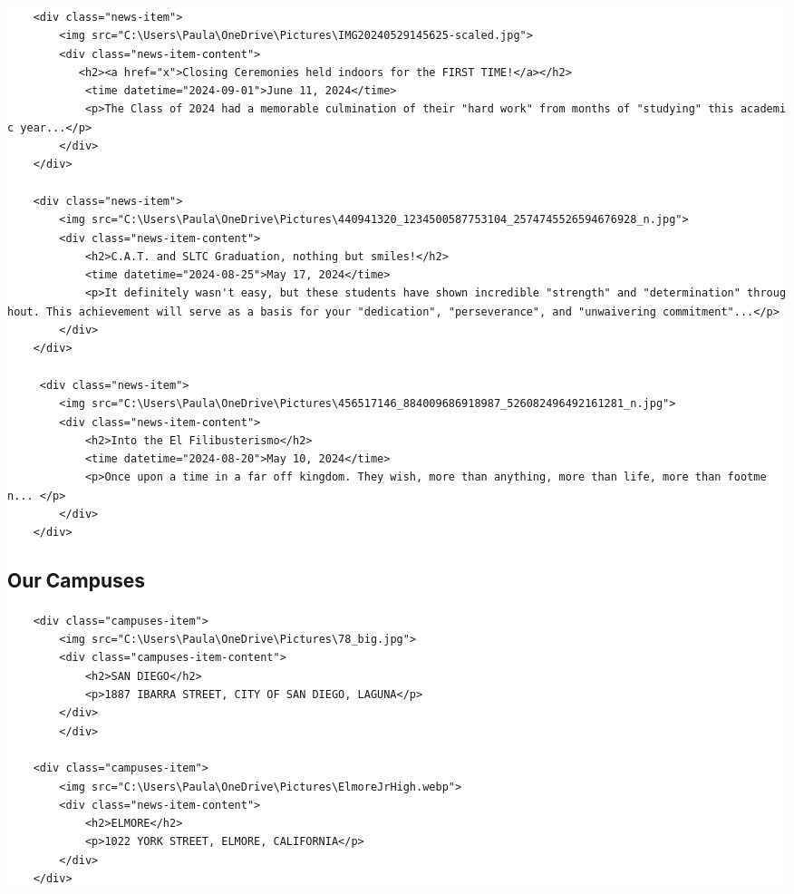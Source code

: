         <div class="news-item">
            <img src="C:\Users\Paula\OneDrive\Pictures\IMG20240529145625-scaled.jpg">
            <div class="news-item-content">
               <h2><a href="x">Closing Ceremonies held indoors for the FIRST TIME!</a></h2>
                <time datetime="2024-09-01">June 11, 2024</time>
                <p>The Class of 2024 had a memorable culmination of their "hard work" from months of "studying" this academic year...</p>
            </div>
        </div>
		
		<div class="news-item">
            <img src="C:\Users\Paula\OneDrive\Pictures\440941320_1234500587753104_2574745526594676928_n.jpg">
            <div class="news-item-content">
                <h2>C.A.T. and SLTC Graduation, nothing but smiles!</h2>
                <time datetime="2024-08-25">May 17, 2024</time>
                <p>It definitely wasn't easy, but these students have shown incredible "strength" and "determination" throughout. This achievement will serve as a basis for your "dedication", "perseverance", and "unwaivering commitment"...</p>
            </div>
        </div>
		
		 <div class="news-item">
            <img src="C:\Users\Paula\OneDrive\Pictures\456517146_884009686918987_526082496492161281_n.jpg">
            <div class="news-item-content">
                <h2>Into the El Filibusterismo</h2>
                <time datetime="2024-08-20">May 10, 2024</time>
                <p>Once upon a time in a far off kingdom. They wish, more than anything, more than life, more than footmen... </p>
            </div>
        </div>

   </div>
</section>

  <section id="campuses-section">
  <h1>Our Campuses</h1>
  
   <div class="campuses-items-container">

        <div class="campuses-item">
            <img src="C:\Users\Paula\OneDrive\Pictures\78_big.jpg">
            <div class="campuses-item-content">
                <h2>SAN DIEGO</h2>
                <p>1887 IBARRA STREET, CITY OF SAN DIEGO, LAGUNA</p>
            </div>
            </div>

        <div class="campuses-item">
            <img src="C:\Users\Paula\OneDrive\Pictures\ElmoreJrHigh.webp">
            <div class="news-item-content">
                <h2>ELMORE</h2>
                <p>1022 YORK STREET, ELMORE, CALIFORNIA</p>
            </div>
        </div>
